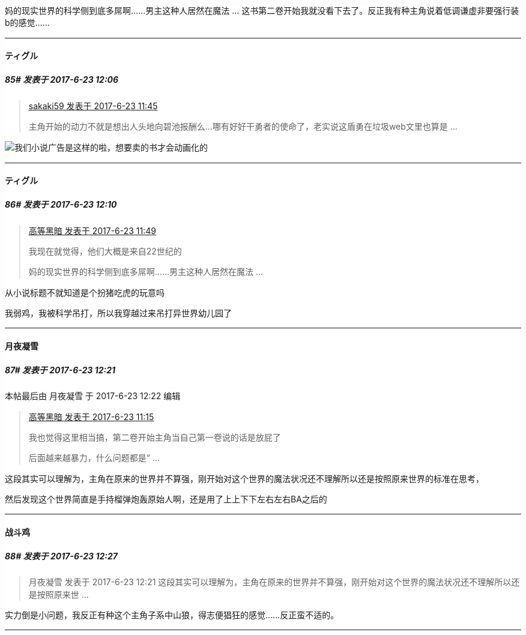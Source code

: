 妈的现实世界的科学侧到底多屌啊……男主这种人居然在魔法 ...</blockquote>
这书第二卷开始我就没看下去了。反正我有种主角说着低调谦虚非要强行装b的感觉……

*****

####  ティグル  
##### 85#       发表于 2017-6-23 12:06

<blockquote><a href="httphttps://bbs.saraba1st.com/2b/forum.php?mod=redirect&amp;goto=findpost&amp;pid=36363230&amp;ptid=1520197" target="_blank">sakaki59 发表于 2017-6-23 11:45</a>

主角开始的动力不就是想出人头地向碧池报酬么...哪有好好干勇者的使命了，老实说这盾勇在垃圾web文里也算是 ...</blockquote>
<img src="https://static.saraba1st.com/image/smiley/face2017/059.png" referrerpolicy="no-referrer">我们小说广告是这样的啦，想要卖的书才会动画化的

*****

####  ティグル  
##### 86#       发表于 2017-6-23 12:10

<blockquote><a href="httphttps://bbs.saraba1st.com/2b/forum.php?mod=redirect&amp;goto=findpost&amp;pid=36363288&amp;ptid=1520197" target="_blank">高等黑暗 发表于 2017-6-23 11:49</a>

我现在就觉得，他们大概是来自22世纪的

妈的现实世界的科学侧到底多屌啊……男主这种人居然在魔法 ...</blockquote>
从小说标题不就知道是个扮猪吃虎的玩意吗

我弱鸡，我被科学吊打，所以我穿越过来吊打异世界幼儿园了

*****

####  月夜凝雪  
##### 87#       发表于 2017-6-23 12:21

 本帖最后由 月夜凝雪 于 2017-6-23 12:22 编辑 
<blockquote><a href="httphttps://bbs.saraba1st.com/2b/forum.php?mod=redirect&amp;goto=findpost&amp;pid=36362787&amp;ptid=1520197" target="_blank">高等黑暗 发表于 2017-6-23 11:15</a>

我也觉得这里相当搞，第二卷开始主角当自己第一卷说的话是放屁了

后面越来越暴力，什么问题都是“ ...</blockquote>
这段其实可以理解为，主角在原来的世界并不算强，刚开始对这个世界的魔法状况还不理解所以还是按照原来世界的标准在思考，

然后发现这个世界简直是手持榴弹炮轰原始人啊，还是用了上上下下左右左右BA之后的

*****

####  战斗鸡  
##### 88#       发表于 2017-6-23 12:27

<blockquote>月夜凝雪 发表于 2017-6-23 12:21
这段其实可以理解为，主角在原来的世界并不算强，刚开始对这个世界的魔法状况还不理解所以还是按照原来世 ...</blockquote>
实力倒是小问题，我反正有种这个主角子系中山狼，得志便猖狂的感觉……反正蛮不适的。

*****
